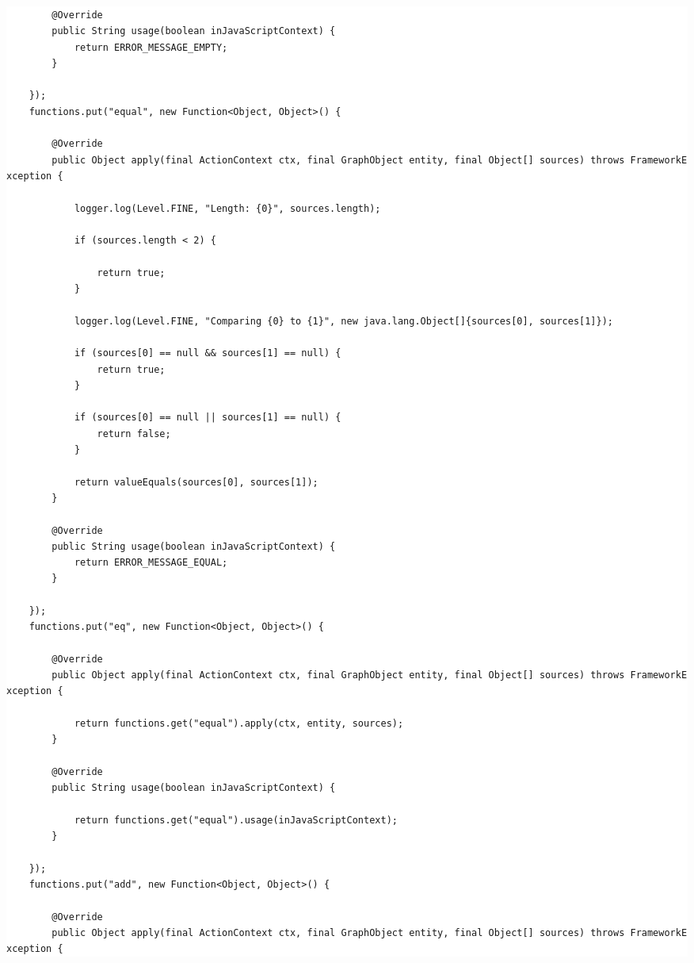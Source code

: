 			@Override
			public String usage(boolean inJavaScriptContext) {
				return ERROR_MESSAGE_EMPTY;
			}

		});
		functions.put("equal", new Function<Object, Object>() {

			@Override
			public Object apply(final ActionContext ctx, final GraphObject entity, final Object[] sources) throws FrameworkException {

				logger.log(Level.FINE, "Length: {0}", sources.length);

				if (sources.length < 2) {

					return true;
				}

				logger.log(Level.FINE, "Comparing {0} to {1}", new java.lang.Object[]{sources[0], sources[1]});

				if (sources[0] == null && sources[1] == null) {
					return true;
				}

				if (sources[0] == null || sources[1] == null) {
					return false;
				}

				return valueEquals(sources[0], sources[1]);
			}

			@Override
			public String usage(boolean inJavaScriptContext) {
				return ERROR_MESSAGE_EQUAL;
			}

		});
		functions.put("eq", new Function<Object, Object>() {

			@Override
			public Object apply(final ActionContext ctx, final GraphObject entity, final Object[] sources) throws FrameworkException {

				return functions.get("equal").apply(ctx, entity, sources);
			}

			@Override
			public String usage(boolean inJavaScriptContext) {

				return functions.get("equal").usage(inJavaScriptContext);
			}

		});
		functions.put("add", new Function<Object, Object>() {

			@Override
			public Object apply(final ActionContext ctx, final GraphObject entity, final Object[] sources) throws FrameworkException {
